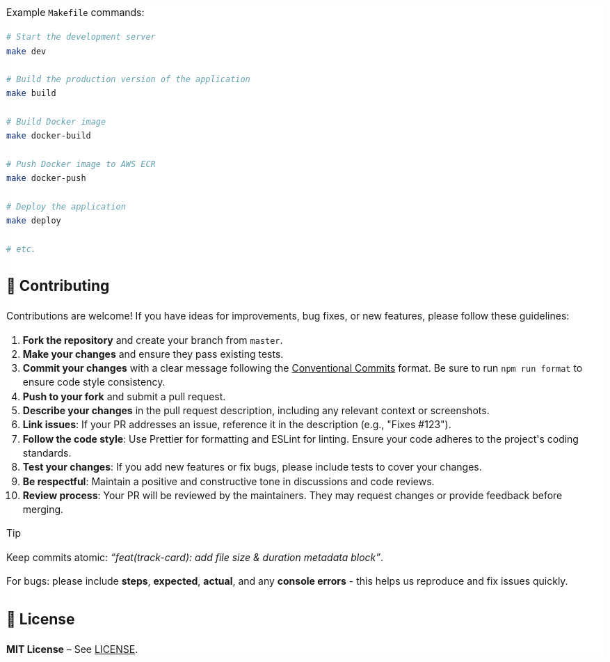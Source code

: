 Example `Makefile` commands:

```bash
# Start the development server
make dev

# Build the production version of the application
make build

# Build Docker image
make docker-build

# Push Docker image to AWS ECR
make docker-push

# Deploy the application
make deploy

# etc.
```

## 🤝 Contributing

Contributions are welcome! If you have ideas for improvements, bug fixes, or new features, please follow these guidelines:

1. **Fork the repository** and create your branch from `master`.
2. **Make your changes** and ensure they pass existing tests.
3. **Commit your changes** with a clear message following the [Conventional Commits](https://www.conventionalcommits.org/en/v1.0.0/) format. Be sure to run `npm run format` to ensure code style consistency.
4. **Push to your fork** and submit a pull request.
5. **Describe your changes** in the pull request description, including any relevant context or screenshots.
6. **Link issues**: If your PR addresses an issue, reference it in the description (e.g., "Fixes #123").
7. **Follow the code style**: Use Prettier for formatting and ESLint for linting. Ensure your code adheres to the project's coding standards.
8. **Test your changes**: If you add new features or fix bugs, please include tests to cover your changes.
9. **Be respectful**: Maintain a positive and constructive tone in discussions and code reviews.
10. **Review process**: Your PR will be reviewed by the maintainers. They may request changes or provide feedback before merging.

> [!TIP]
> Keep commits atomic: _“feat(track-card): add file size & duration metadata block”_.

For bugs: please include **steps**, **expected**, **actual**, and any **console errors** - this helps us reproduce and fix issues quickly.

## 📄 License

**MIT License** – See [LICENSE](LICENSE).
